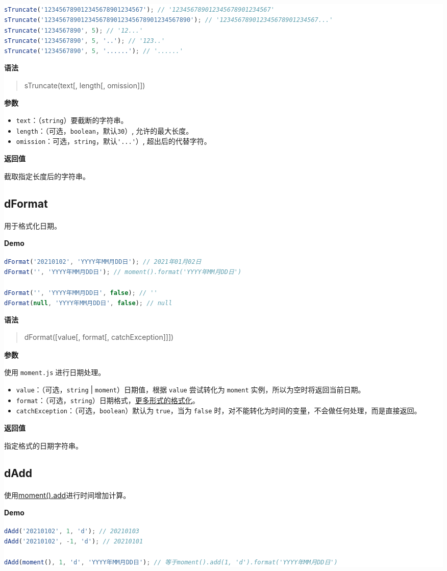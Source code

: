 ```js
sTruncate('123456789012345678901234567'); // '123456789012345678901234567'
sTruncate('1234567890123456789012345678901234567890'); // '123456789012345678901234567...'
sTruncate('1234567890', 5); // '12...'
sTruncate('1234567890', 5, '..'); // '123..'
sTruncate('1234567890', 5, '......'); // '......'
```

**语法**

> sTruncate(text[, length[, omission]])

**参数**

- `text`：（`string`）要截断的字符串。
- `length`：（可选，`boolean`，默认`30`）, 允许的最大长度。
- `omission`：可选，`string`，默认`'...'`）, 超出后的代替字符。

**返回值**

截取指定长度后的字符串。

## dFormat

用于格式化日期。

**Demo**

```js
dFormat('20210102', 'YYYY年MM月DD日'); // 2021年01月02日
dFormat('', 'YYYY年MM月DD日'); // moment().format('YYYY年MM月DD日')

dFormat('', 'YYYY年MM月DD日', false); // ''
dFormat(null, 'YYYY年MM月DD日', false); // null
```

**语法**

> dFormat([value[, format[, catchException]]])

**参数**

使用 `moment.js` 进行日期处理。

- `value`：（可选，`string` | `moment`）日期值，根据 `value` 尝试转化为 `moment` 实例，所以为空时将返回当前日期。
- `format`：（可选，`string`）日期格式，[更多形式的格式化](https://momentjs.com/docs/#/displaying/)。
- `catchException`：（可选，`boolean`）默认为 `true`，当为 `false` 时，对不能转化为时间的变量，不会做任何处理，而是直接返回。

**返回值**

指定格式的日期字符串。

## dAdd

使用[moment().add](http://momentjs.cn/docs/#/manipulating/add/)进行时间增加计算。

**Demo**

```js
dAdd('20210102', 1, 'd'); // 20210103
dAdd('20210102', -1, 'd'); // 20210101

dAdd(moment(), 1, 'd', 'YYYY年MM月DD日'); // 等于moment().add(1, 'd').format('YYYY年MM月DD日')
```
